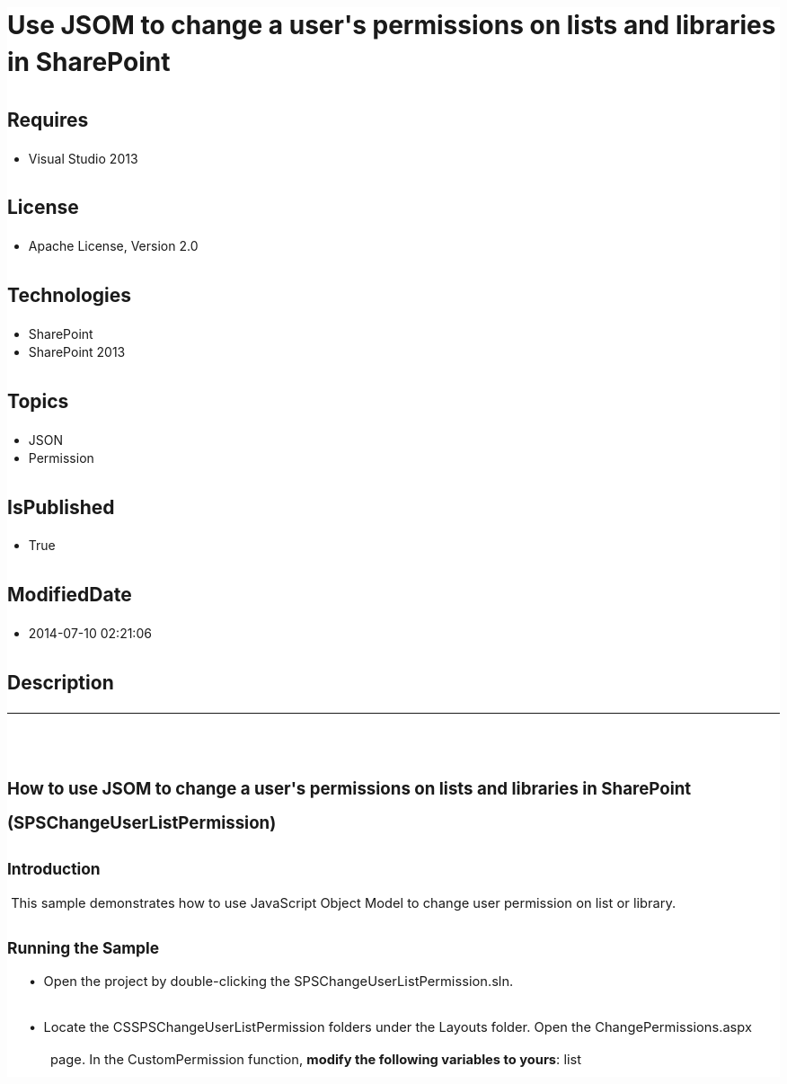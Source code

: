 # Use JSOM to change a user's permissions on lists and libraries in SharePoint
## Requires
* Visual Studio 2013
## License
* Apache License, Version 2.0
## Technologies
* SharePoint
* SharePoint 2013
## Topics
* JSON
* Permission
## IsPublished
* True
## ModifiedDate
* 2014-07-10 02:21:06
## Description

<hr>
<div><a href="http://blogs.msdn.com/b/onecode" style="margin-top:3px"><img src="http://bit.ly/onecodesampletopbanner" alt="">
</a></div>
<p style="margin-left:0pt; margin-right:0pt; margin-top:24pt; margin-bottom:0pt; font-size:10.0pt; line-height:27.6pt; direction:ltr; unicode-bidi:normal">
<span style="font-weight:bold; font-size:14pt"><span style="font-weight:bold; font-size:14pt">How to use JSOM to change a user's permissions on lists and libraries in SharePoint (SPSChangeUserListPermission)</span></span></p>
<p style="margin-left:0pt; margin-right:0pt; margin-top:10pt; margin-bottom:0pt; font-size:10.0pt; line-height:27.6pt; direction:ltr; unicode-bidi:normal">
<span style="font-weight:bold; font-size:13pt"><span style="font-weight:bold; font-size:13pt">Introduction</span></span></p>
<p style="margin-left:0pt; margin-right:0pt; margin-top:0pt; margin-bottom:10pt; font-size:10.0pt; line-height:27.6pt; direction:ltr; unicode-bidi:normal">
<span style="font-size:11pt"><span style="font-size:11pt">&nbsp;</span><span>This sample demonstrates how to use JavaScript Object Model to change user permission on list or library.</span></span></p>
<p style="margin-left:0pt; margin-right:0pt; margin-top:10pt; margin-bottom:0pt; font-size:10.0pt; line-height:27.6pt; direction:ltr; unicode-bidi:normal">
<span style="font-weight:bold; font-size:13pt"><span style="font-weight:bold; font-size:13pt">Running the Sample</span></span></p>
<p style="margin-left:36pt; margin-right:0pt; margin-top:0pt; margin-bottom:10pt; font-size:10.0pt; line-height:27.6pt; direction:ltr; unicode-bidi:normal; text-indent:-18pt">
<span style="font-size:11pt">&bull;&nbsp; <span style="font-size:11pt">Open the project by double-click</span><span style="font-size:11pt">ing</span><span style="font-size:11pt"> the SPSChangeUserListPermission</span><span style="font-size:11pt">.</span><span style="font-size:11pt">sln.</span></span></p>
<p style="margin-left:36pt; margin-right:0pt; margin-top:0pt; margin-bottom:10pt; font-size:10.0pt; line-height:27.6pt; direction:ltr; unicode-bidi:normal; text-indent:-18pt">
<span style="font-size:11pt">&bull;&nbsp; <span style="font-size:11pt">Locate the CSSPSChangeUserListPermission folders under the Layouts folder.</span><span style="font-size:11pt"> Open the ChangePermissions.aspx page. In the
</span><span style="font-size:11pt">CustomPermission function, </span><span style="font-weight:bold">modify the</span><span style="font-weight:bold"> following variables to yours</span><span style="font-size:11pt">:</span><span style="font-size:11pt"> list